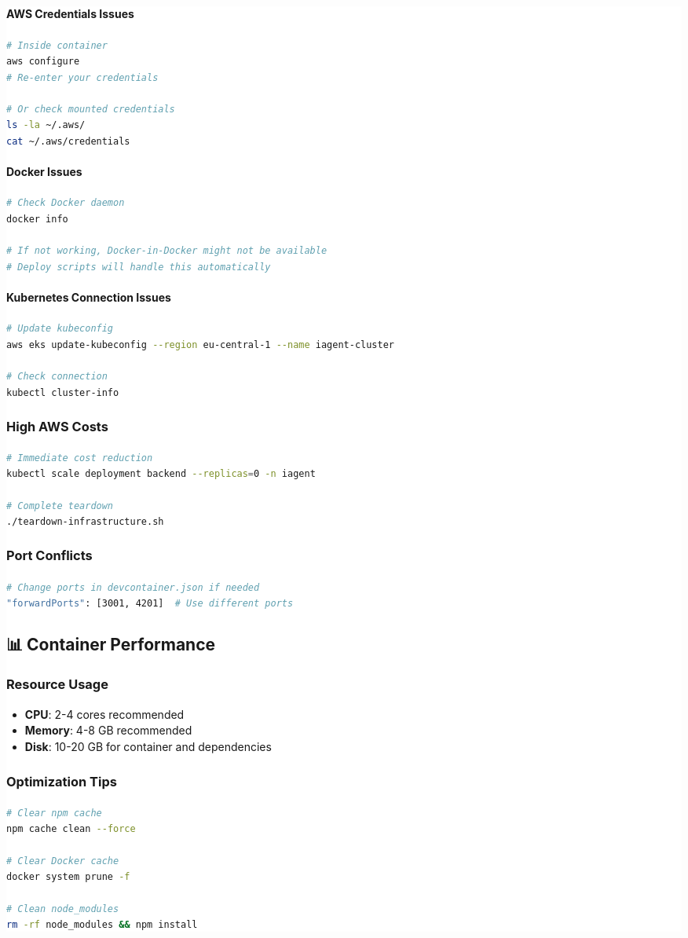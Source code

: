 #### AWS Credentials Issues
```bash
# Inside container
aws configure
# Re-enter your credentials

# Or check mounted credentials
ls -la ~/.aws/
cat ~/.aws/credentials
```

#### Docker Issues
```bash
# Check Docker daemon
docker info

# If not working, Docker-in-Docker might not be available
# Deploy scripts will handle this automatically
```

#### Kubernetes Connection Issues
```bash
# Update kubeconfig
aws eks update-kubeconfig --region eu-central-1 --name iagent-cluster

# Check connection
kubectl cluster-info
```

### High AWS Costs
```bash
# Immediate cost reduction
kubectl scale deployment backend --replicas=0 -n iagent

# Complete teardown
./teardown-infrastructure.sh
```

### Port Conflicts
```bash
# Change ports in devcontainer.json if needed
"forwardPorts": [3001, 4201]  # Use different ports
```

## 📊 Container Performance

### Resource Usage
- **CPU**: 2-4 cores recommended
- **Memory**: 4-8 GB recommended
- **Disk**: 10-20 GB for container and dependencies

### Optimization Tips
```bash
# Clear npm cache
npm cache clean --force

# Clear Docker cache
docker system prune -f

# Clean node_modules
rm -rf node_modules && npm install
```
